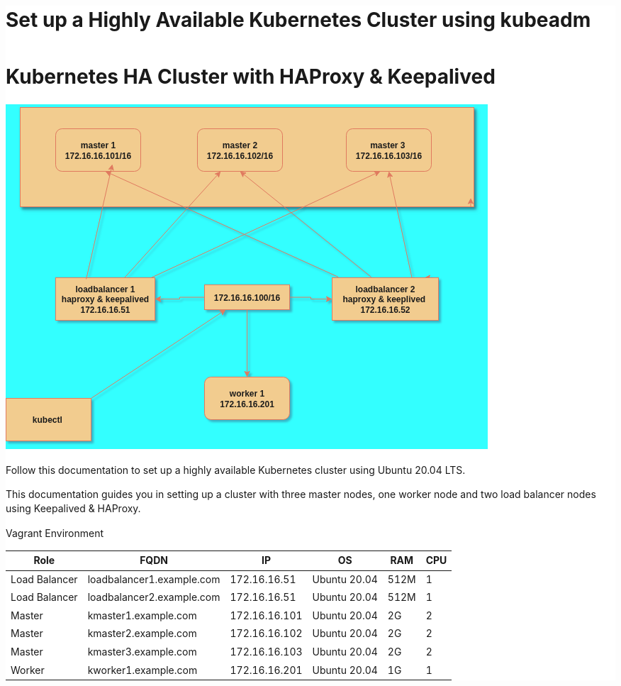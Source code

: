 # Set up a Highly Available Kubernetes Cluster using kubeadm

# Kubernetes HA Cluster with HAProxy & Keepalived
 
![Cluster Diagram](./keepalive-haproxy.png)

Follow this documentation to set up a highly available Kubernetes cluster using Ubuntu 20.04 LTS.

This documentation guides you in setting up a cluster with three master nodes, one worker node and two load balancer nodes using Keepalived & HAProxy.

Vagrant Environment

| Role          | FQDN                     | IP             | OS           | RAM  | CPU |
|---------------|--------------------------|----------------|--------------|------|-----|
| Load Balancer | loadbalancer1.example.com| 172.16.16.51   | Ubuntu 20.04 | 512M | 1   |
| Load Balancer | loadbalancer2.example.com| 172.16.16.51   | Ubuntu 20.04 | 512M | 1   |
| Master        | kmaster1.example.com     | 172.16.16.101  | Ubuntu 20.04 | 2G   | 2   |
| Master        | kmaster2.example.com     | 172.16.16.102  | Ubuntu 20.04 | 2G   | 2   |
| Master        | kmaster3.example.com     | 172.16.16.103  | Ubuntu 20.04 | 2G   | 2   |
| Worker        | kworker1.example.com     | 172.16.16.201  | Ubuntu 20.04 | 1G   | 1   |
